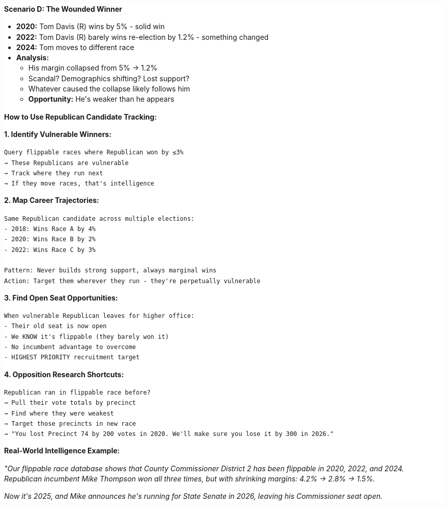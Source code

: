 **Scenario D: The Wounded Winner**
- **2020:** Tom Davis (R) wins by 5% - solid win
- **2022:** Tom Davis (R) barely wins re-election by 1.2% - something changed
- **2024:** Tom moves to different race
- **Analysis:**
  - His margin collapsed from 5% → 1.2%
  - Scandal? Demographics shifting? Lost support?
  - Whatever caused the collapse likely follows him
  - **Opportunity:** He's weaker than he appears

**How to Use Republican Candidate Tracking:**

**1. Identify Vulnerable Winners:**
```
Query flippable races where Republican won by ≤3%
→ These Republicans are vulnerable
→ Track where they run next
→ If they move races, that's intelligence
```

**2. Map Career Trajectories:**
```
Same Republican candidate across multiple elections:
- 2018: Wins Race A by 4%
- 2020: Wins Race B by 2%
- 2022: Wins Race C by 3%

Pattern: Never builds strong support, always marginal wins
Action: Target them wherever they run - they're perpetually vulnerable
```

**3. Find Open Seat Opportunities:**
```
When vulnerable Republican leaves for higher office:
- Their old seat is now open
- We KNOW it's flippable (they barely won it)
- No incumbent advantage to overcome
- HIGHEST PRIORITY recruitment target
```

**4. Opposition Research Shortcuts:**
```
Republican ran in flippable race before?
→ Pull their vote totals by precinct
→ Find where they were weakest
→ Target those precincts in new race
→ "You lost Precinct 74 by 200 votes in 2020. We'll make sure you lose it by 300 in 2026."
```

**Real-World Intelligence Example:**

*"Our flippable race database shows that County Commissioner District 2 has been flippable in 2020, 2022, and 2024. Republican incumbent Mike Thompson won all three times, but with shrinking margins: 4.2% → 2.8% → 1.5%.*

*Now it's 2025, and Mike announces he's running for State Senate in 2026, leaving his Commissioner seat open.*
